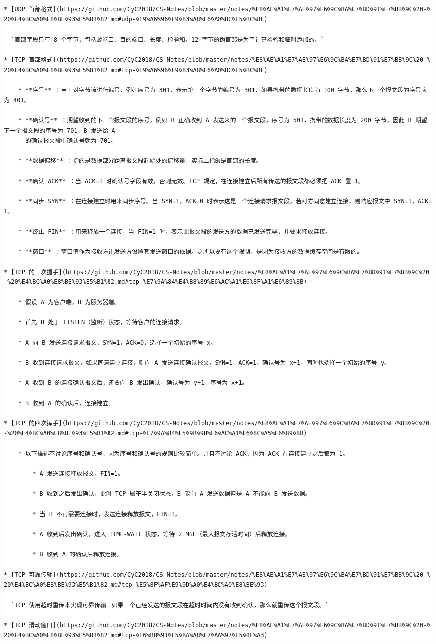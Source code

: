     * [UDP 首部格式](https://github.com/CyC2018/CS-Notes/blob/master/notes/%E8%AE%A1%E7%AE%97%E6%9C%BA%E7%BD%91%E7%BB%9C%20-%20%E4%BC%A0%E8%BE%93%E5%B1%82.md#udp-%E9%A6%96%E9%83%A8%E6%A0%BC%E5%BC%8F)

      `首部字段只有 8 个字节，包括源端口、目的端口、长度、检验和。12 字节的伪首部是为了计算检验和临时添加的。`

    * [TCP 首部格式](https://github.com/CyC2018/CS-Notes/blob/master/notes/%E8%AE%A1%E7%AE%97%E6%9C%BA%E7%BD%91%E7%BB%9C%20-%20%E4%BC%A0%E8%BE%93%E5%B1%82.md#tcp-%E9%A6%96%E9%83%A8%E6%A0%BC%E5%BC%8F)

        * **序号** ：用于对字节流进行编号，例如序号为 301，表示第一个字节的编号为 301，如果携带的数据长度为 100 字节，那么下一个报文段的序号应为 401。

        * **确认号** ：期望收到的下一个报文段的序号。例如 B 正确收到 A 发送来的一个报文段，序号为 501，携带的数据长度为 200 字节，因此 B 期望下一个报文段的序号为 701，B 发送给 A
          的确认报文段中确认号就为 701。

        * **数据偏移** ：指的是数据部分距离报文段起始处的偏移量，实际上指的是首部的长度。

        * **确认 ACK** ：当 ACK=1 时确认号字段有效，否则无效。TCP 规定，在连接建立后所有传送的报文段都必须把 ACK 置 1。

        * **同步 SYN** ：在连接建立时用来同步序号。当 SYN=1，ACK=0 时表示这是一个连接请求报文段。若对方同意建立连接，则响应报文中 SYN=1，ACK=1。

        * **终止 FIN** ：用来释放一个连接，当 FIN=1 时，表示此报文段的发送方的数据已发送完毕，并要求释放连接。

        * **窗口** ：窗口值作为接收方让发送方设置其发送窗口的依据。之所以要有这个限制，是因为接收方的数据缓存空间是有限的。

    * [TCP 的三次握手](https://github.com/CyC2018/CS-Notes/blob/master/notes/%E8%AE%A1%E7%AE%97%E6%9C%BA%E7%BD%91%E7%BB%9C%20-%20%E4%BC%A0%E8%BE%93%E5%B1%82.md#tcp-%E7%9A%84%E4%B8%89%E6%AC%A1%E6%8F%A1%E6%89%8B)

        * 假设 A 为客户端，B 为服务器端。

        * 首先 B 处于 LISTEN（监听）状态，等待客户的连接请求。

        * A 向 B 发送连接请求报文，SYN=1，ACK=0，选择一个初始的序号 x。

        * B 收到连接请求报文，如果同意建立连接，则向 A 发送连接确认报文，SYN=1，ACK=1，确认号为 x+1，同时也选择一个初始的序号 y。

        * A 收到 B 的连接确认报文后，还要向 B 发出确认，确认号为 y+1，序号为 x+1。

        * B 收到 A 的确认后，连接建立。

    * [TCP 的四次挥手](https://github.com/CyC2018/CS-Notes/blob/master/notes/%E8%AE%A1%E7%AE%97%E6%9C%BA%E7%BD%91%E7%BB%9C%20-%20%E4%BC%A0%E8%BE%93%E5%B1%82.md#tcp-%E7%9A%84%E5%9B%9B%E6%AC%A1%E6%8C%A5%E6%89%8B)

        * 以下描述不讨论序号和确认号，因为序号和确认号的规则比较简单。并且不讨论 ACK，因为 ACK 在连接建立之后都为 1。

            * A 发送连接释放报文，FIN=1。

            * B 收到之后发出确认，此时 TCP 属于半关闭状态，B 能向 A 发送数据但是 A 不能向 B 发送数据。

            * 当 B 不再需要连接时，发送连接释放报文，FIN=1。

            * A 收到后发出确认，进入 TIME-WAIT 状态，等待 2 MSL（最大报文存活时间）后释放连接。

            * B 收到 A 的确认后释放连接。

    * [TCP 可靠传输](https://github.com/CyC2018/CS-Notes/blob/master/notes/%E8%AE%A1%E7%AE%97%E6%9C%BA%E7%BD%91%E7%BB%9C%20-%20%E4%BC%A0%E8%BE%93%E5%B1%82.md#tcp-%E5%8F%AF%E9%9D%A0%E4%BC%A0%E8%BE%93)

      `TCP 使用超时重传来实现可靠传输：如果一个已经发送的报文段在超时时间内没有收到确认，那么就重传这个报文段。`

    * [TCP 滑动窗口](https://github.com/CyC2018/CS-Notes/blob/master/notes/%E8%AE%A1%E7%AE%97%E6%9C%BA%E7%BD%91%E7%BB%9C%20-%20%E4%BC%A0%E8%BE%93%E5%B1%82.md#tcp-%E6%BB%91%E5%8A%A8%E7%AA%97%E5%8F%A3)
